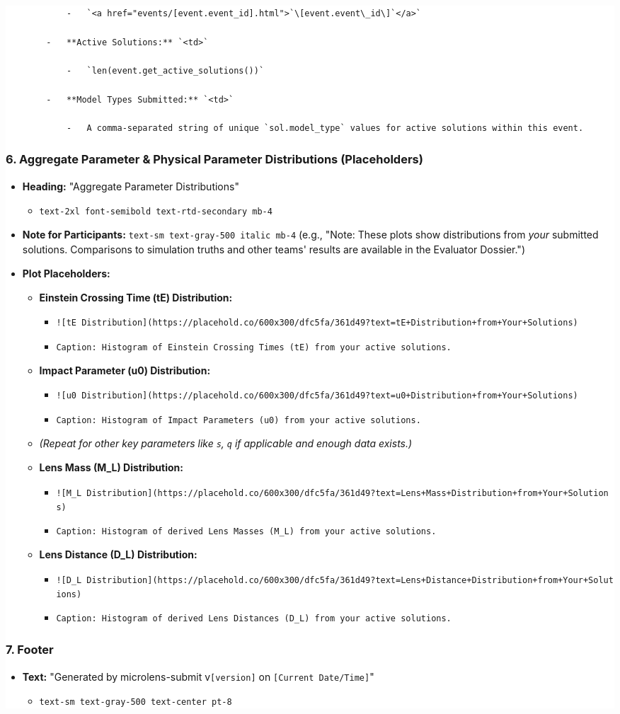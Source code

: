                 -   `<a href="events/[event.event_id].html">`\[event.event\_id\]`</a>`

            -   **Active Solutions:** `<td>`

                -   `len(event.get_active_solutions())`

            -   **Model Types Submitted:** `<td>`

                -   A comma-separated string of unique `sol.model_type` values for active solutions within this event.


### 6\. Aggregate Parameter & Physical Parameter Distributions (Placeholders)

-   **Heading:** "Aggregate Parameter Distributions"

    -   `text-2xl font-semibold text-rtd-secondary mb-4`

-   **Note for Participants:** `text-sm text-gray-500 italic mb-4` (e.g., "Note: These plots show distributions from _your_ submitted solutions. Comparisons to simulation truths and other teams' results are available in the Evaluator Dossier.")

-   **Plot Placeholders:**

    -   **Einstein Crossing Time (tE) Distribution:**

        -   `![tE Distribution](https://placehold.co/600x300/dfc5fa/361d49?text=tE+Distribution+from+Your+Solutions)`

        -   `Caption: Histogram of Einstein Crossing Times (tE) from your active solutions.`

    -   **Impact Parameter (u0) Distribution:**

        -   `![u0 Distribution](https://placehold.co/600x300/dfc5fa/361d49?text=u0+Distribution+from+Your+Solutions)`

        -   `Caption: Histogram of Impact Parameters (u0) from your active solutions.`

    -   _(Repeat for other key parameters like `s`, `q` if applicable and enough data exists.)_

    -   **Lens Mass (M\_L) Distribution:**

        -   `![M_L Distribution](https://placehold.co/600x300/dfc5fa/361d49?text=Lens+Mass+Distribution+from+Your+Solutions)`

        -   `Caption: Histogram of derived Lens Masses (M_L) from your active solutions.`

    -   **Lens Distance (D\_L) Distribution:**

        -   `![D_L Distribution](https://placehold.co/600x300/dfc5fa/361d49?text=Lens+Distance+Distribution+from+Your+Solutions)`

        -   `Caption: Histogram of derived Lens Distances (D_L) from your active solutions.`


### 7\. Footer

-   **Text:** "Generated by microlens-submit v`[version]` on `[Current Date/Time]`"

    -   `text-sm text-gray-500 text-center pt-8`

